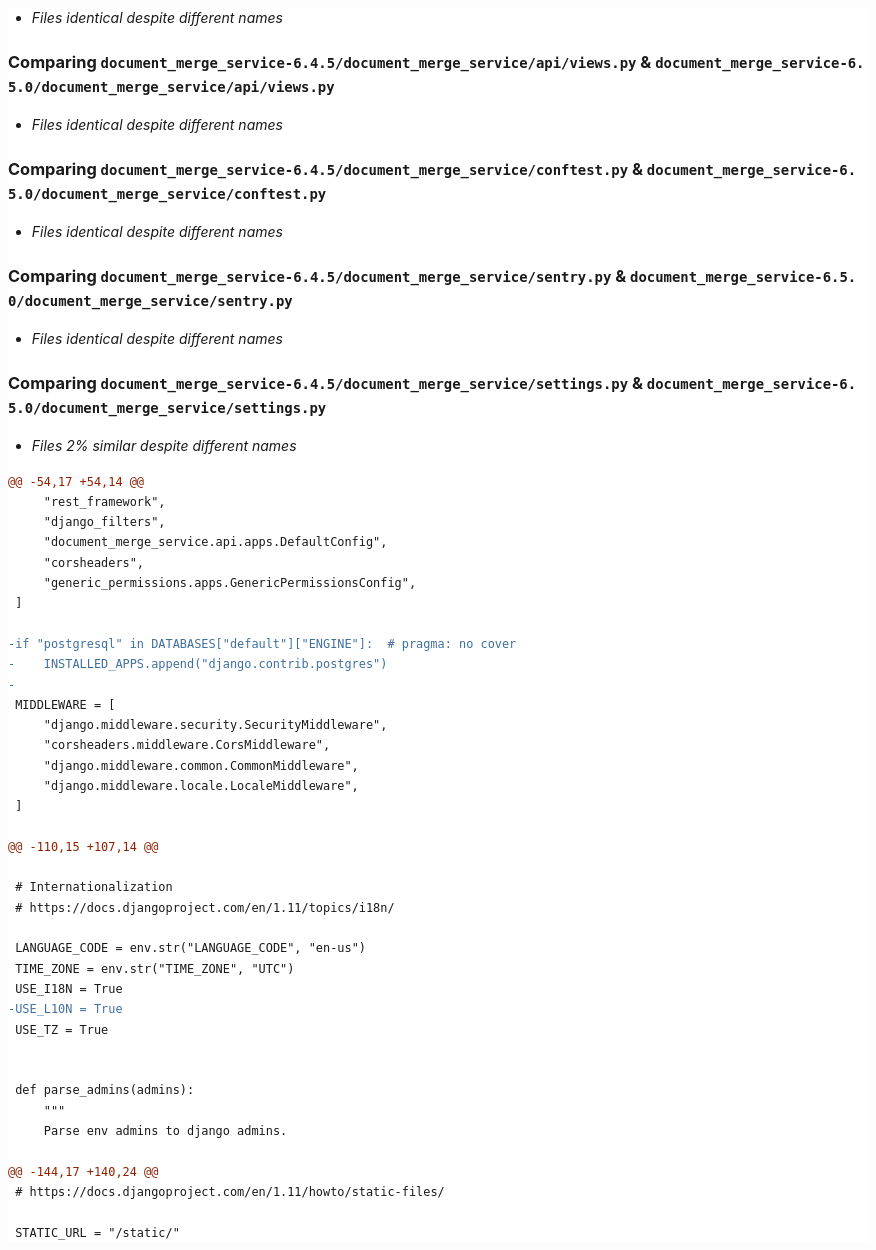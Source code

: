  * *Files identical despite different names*

### Comparing `document_merge_service-6.4.5/document_merge_service/api/views.py` & `document_merge_service-6.5.0/document_merge_service/api/views.py`

 * *Files identical despite different names*

### Comparing `document_merge_service-6.4.5/document_merge_service/conftest.py` & `document_merge_service-6.5.0/document_merge_service/conftest.py`

 * *Files identical despite different names*

### Comparing `document_merge_service-6.4.5/document_merge_service/sentry.py` & `document_merge_service-6.5.0/document_merge_service/sentry.py`

 * *Files identical despite different names*

### Comparing `document_merge_service-6.4.5/document_merge_service/settings.py` & `document_merge_service-6.5.0/document_merge_service/settings.py`

 * *Files 2% similar despite different names*

```diff
@@ -54,17 +54,14 @@
     "rest_framework",
     "django_filters",
     "document_merge_service.api.apps.DefaultConfig",
     "corsheaders",
     "generic_permissions.apps.GenericPermissionsConfig",
 ]
 
-if "postgresql" in DATABASES["default"]["ENGINE"]:  # pragma: no cover
-    INSTALLED_APPS.append("django.contrib.postgres")
-
 MIDDLEWARE = [
     "django.middleware.security.SecurityMiddleware",
     "corsheaders.middleware.CorsMiddleware",
     "django.middleware.common.CommonMiddleware",
     "django.middleware.locale.LocaleMiddleware",
 ]
 
@@ -110,15 +107,14 @@
 
 # Internationalization
 # https://docs.djangoproject.com/en/1.11/topics/i18n/
 
 LANGUAGE_CODE = env.str("LANGUAGE_CODE", "en-us")
 TIME_ZONE = env.str("TIME_ZONE", "UTC")
 USE_I18N = True
-USE_L10N = True
 USE_TZ = True
 
 
 def parse_admins(admins):
     """
     Parse env admins to django admins.
 
@@ -144,17 +140,24 @@
 # https://docs.djangoproject.com/en/1.11/howto/static-files/
 
 STATIC_URL = "/static/"
```
